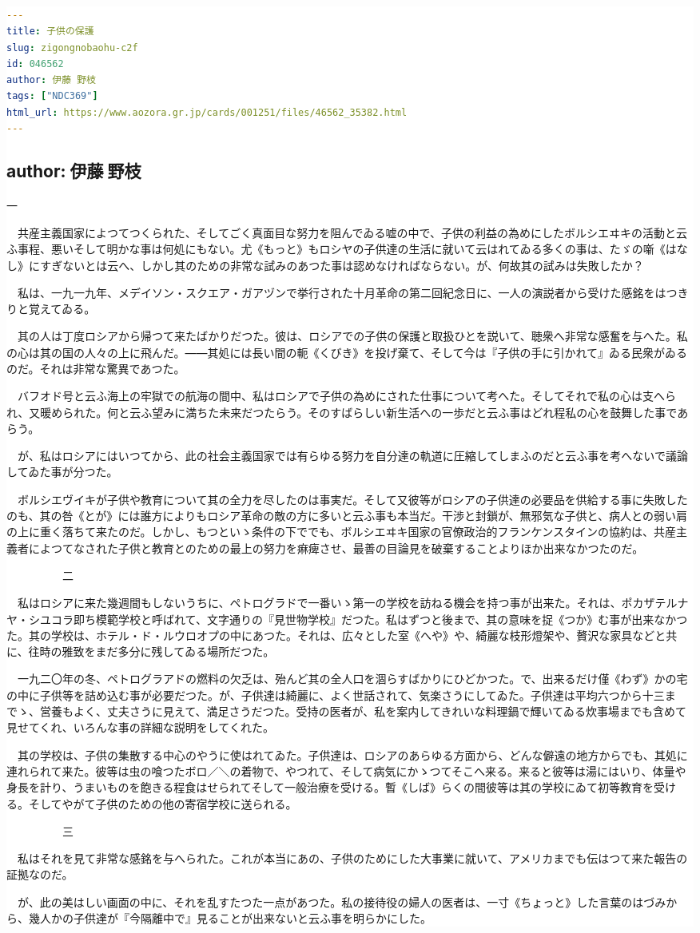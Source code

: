```yaml
---
title: 子供の保護
slug: zigongnobaohu-c2f
id: 046562
author: 伊藤 野枝
tags: ["NDC369"]
html_url: https://www.aozora.gr.jp/cards/001251/files/46562_35382.html
---
```


## author: 伊藤 野枝

一



　共産主義国家によつてつくられた、そしてごく真面目な努力を阻んでゐる嘘の中で、子供の利益の為めにしたボルシエヰキの活動と云ふ事程、悪いそして明かな事は何処にもない。尤《もっと》もロシヤの子供達の生活に就いて云はれてゐる多くの事は、たゞの噺《はなし》にすぎないとは云へ、しかし其のための非常な試みのあつた事は認めなければならない。が、何故其の試みは失敗したか？

　私は、一九一九年、メデイソン・スクエア・ガアヅンで挙行された十月革命の第二回紀念日に、一人の演説者から受けた感銘をはつきりと覚えてゐる。

　其の人は丁度ロシアから帰つて来たばかりだつた。彼は、ロシアでの子供の保護と取扱ひとを説いて、聴衆へ非常な感奮を与へた。私の心は其の国の人々の上に飛んだ。――其処には長い間の軛《くびき》を投げ棄て、そして今は『子供の手に引かれて』ゐる民衆がゐるのだ。それは非常な驚異であつた。

　バフオド号と云ふ海上の牢獄での航海の間中、私はロシアで子供の為めにされた仕事について考へた。そしてそれで私の心は支へられ、又暖められた。何と云ふ望みに満ちた未来だつたらう。そのすばらしい新生活への一歩だと云ふ事はどれ程私の心を鼓舞した事であらう。

　が、私はロシアにはいつてから、此の社会主義国家では有らゆる努力を自分達の軌道に圧縮してしまふのだと云ふ事を考へないで議論してゐた事が分つた。

　ボルシエヴイキが子供や教育について其の全力を尽したのは事実だ。そして又彼等がロシアの子供達の必要品を供給する事に失敗したのも、其の咎《とが》には誰方によりもロシア革命の敵の方に多いと云ふ事も本当だ。干渉と封鎖が、無邪気な子供と、病人との弱い肩の上に重く落ちて来たのだ。しかし、もつといゝ条件の下ででも、ボルシエヰキ国家の官僚政治的フランケンスタインの協約は、共産主義者によつてなされた子供と教育とのための最上の努力を痳痺させ、最善の目論見を破棄することよりほか出来なかつたのだ。



　　　　　二



　私はロシアに来た幾週間もしないうちに、ペトログラドで一番いゝ第一の学校を訪ねる機会を持つ事が出来た。それは、ポカザテルナヤ・シユコラ即ち模範学校と呼ばれて、文字通りの『見世物学校』だつた。私はずつと後まで、其の意味を捉《つか》む事が出来なかつた。其の学校は、ホテル・ド・ルウロオプの中にあつた。それは、広々とした室《へや》や、綺麗な枝形燈架や、贅沢な家具などと共に、往時の雅致をまだ多分に残してゐる場所だつた。

　一九二〇年の冬、ペトログラアドの燃料の欠乏は、殆んど其の全人口を涸らすばかりにひどかつた。で、出来るだけ僅《わず》かの宅の中に子供等を詰め込む事が必要だつた。が、子供達は綺麗に、よく世話されて、気楽さうにしてゐた。子供達は平均六つから十三までゝ、営養もよく、丈夫さうに見えて、満足さうだつた。受持の医者が、私を案内してきれいな料理鍋で輝いてゐる炊事場までも含めて見せてくれ、いろんな事の詳細な説明をしてくれた。

　其の学校は、子供の集散する中心のやうに使はれてゐた。子供達は、ロシアのあらゆる方面から、どんな僻遠の地方からでも、其処に連れられて来た。彼等は虫の喰つたボロ／＼の着物で、やつれて、そして病気にかゝつてそこへ来る。来ると彼等は湯にはいり、体量や身長を計り、うまいものを飽きる程食はせられてそして一般治療を受ける。暫《しば》らくの間彼等は其の学校にゐて初等教育を受ける。そしてやがて子供のための他の寄宿学校に送られる。



　　　　　三



　私はそれを見て非常な感銘を与へられた。これが本当にあの、子供のためにした大事業に就いて、アメリカまでも伝はつて来た報告の証拠なのだ。

　が、此の美はしい画面の中に、それを乱すたつた一点があつた。私の接待役の婦人の医者は、一寸《ちょっと》した言葉のはづみから、幾人かの子供達が『今隔離中で』見ることが出来ないと云ふ事を明らかにした。
